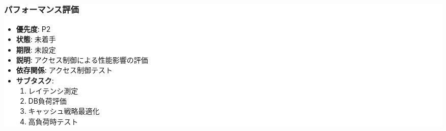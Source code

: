 ### パフォーマンス評価
- **優先度**: P2
- **状態**: 未着手
- **期限**: 未設定
- **説明**: アクセス制御による性能影響の評価
- **依存関係**: アクセス制御テスト
- **サブタスク**:
  1. レイテンシ測定
  2. DB負荷評価
  3. キャッシュ戦略最適化
  4. 高負荷時テスト
